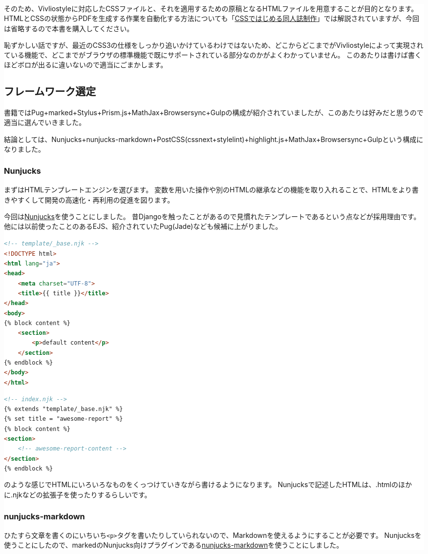 そのため、Vivliostyleに対応したCSSファイルと、それを適用するための原稿となるHTMLファイルを用意することが目的となります。
HTMLとCSSの状態からPDFを生成する作業を自動化する方法についても「[CSSではじめる同人誌制作](https://pentapod.github.io/c92/)」では解説されていますが、今回は省略するので本書を購入してください。

恥ずかしい話ですが、最近のCSS3の仕様をしっかり追いかけているわけではないため、どこからどこまでがVivliostyleによって実現されている機能で、どこまでがブラウザの標準機能で既にサポートされている部分なのかがよくわかっていません。
このあたりは書けば書くほどボロが出るに違いないので適当にごまかします。

## フレームワーク選定
書籍ではPug+marked+Stylus+Prism.js+MathJax+Browsersync+Gulpの構成が紹介されていましたが、このあたりは好みだと思うので適当に選んでいきました。

結論としては、Nunjucks+nunjucks-markdown+PostCSS(cssnext+stylelint)+highlight.js+MathJax+Browsersync+Gulpという構成になりました。
### Nunjucks
まずはHTMLテンプレートエンジンを選びます。
変数を用いた操作や別のHTMLの継承などの機能を取り入れることで、HTMLをより書きやすくして開発の高速化・再利用の促進を図ります。

今回は[Nunjucks](https://mozilla.github.io/nunjucks/)を使うことにしました。
昔Djangoを触ったことがあるので見慣れたテンプレートであるという点などが採用理由です。
他には以前使ったことのあるEJS、紹介されていたPug(Jade)なども候補に上がりました。

```html
<!-- template/_base.njk -->
<!DOCTYPE html>
<html lang="ja">
<head>
    <meta charset="UTF-8">
    <title>{{ title }}</title>
</head>
<body>
{% block content %}
    <section>
        <p>default content</p>
    </section>
{% endblock %}
</body>
</html>
```

```html
<!-- index.njk -->
{% extends "template/_base.njk" %}
{% set title = "awesome-report" %}
{% block content %}
<section>
    <!-- awesome-report-content -->
</section>
{% endblock %}
```
のような感じでHTMLにいろいろなものをくっつけていきながら書けるようになります。
Nunjucksで記述したHTMLは、.htmlのほかに.njkなどの拡張子を使ったりするらしいです。
### nunjucks-markdown
ひたすら文章を書くのにいちいち`<p>`タグを書いたりしていられないので、Markdownを使えるようにすることが必要です。
Nunjucksを使うことにしたので、markedのNunjucks向けプラグインである[nunjucks-markdown](https://www.npmjs.com/package/nunjucks-markdown)を使うことにしました。
